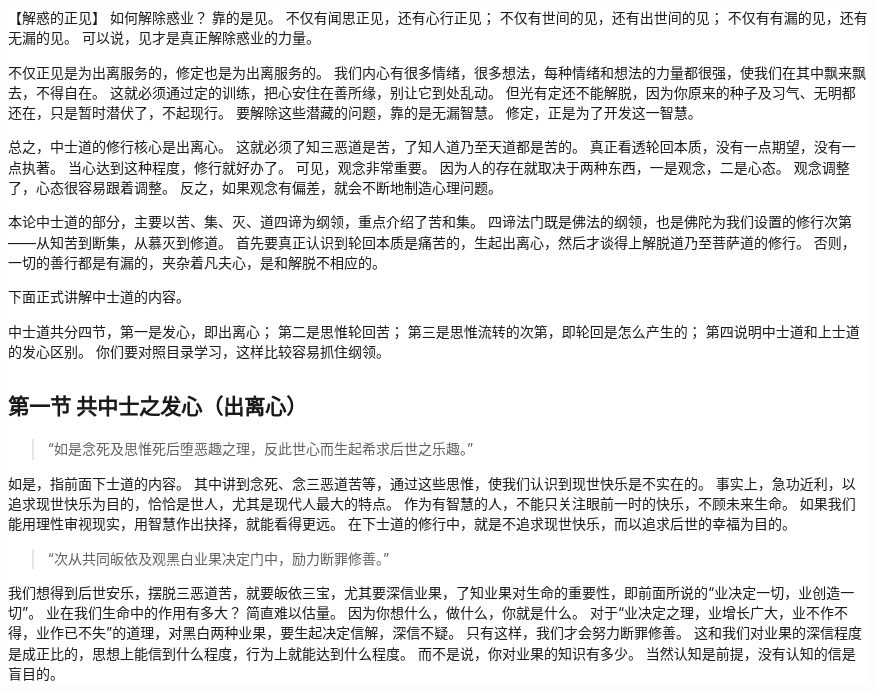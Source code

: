 【解惑的正见】
如何解除惑业？
靠的是见。
不仅有闻思正见，还有心行正见；
不仅有世间的见，还有出世间的见；
不仅有有漏的见，还有无漏的见。
可以说，见才是真正解除惑业的力量。

不仅正见是为出离服务的，修定也是为出离服务的。
我们内心有很多情绪，很多想法，每种情绪和想法的力量都很强，使我们在其中飘来飘去，不得自在。
这就必须通过定的训练，把心安住在善所缘，别让它到处乱动。
但光有定还不能解脱，因为你原来的种子及习气、无明都还在，只是暂时潜伏了，不起现行。
要解除这些潜藏的问题，靠的是无漏智慧。
修定，正是为了开发这一智慧。

总之，中士道的修行核心是出离心。
这就必须了知三恶道是苦，了知人道乃至天道都是苦的。
真正看透轮回本质，没有一点期望，没有一点执著。
当心达到这种程度，修行就好办了。
可见，观念非常重要。
因为人的存在就取决于两种东西，一是观念，二是心态。
观念调整了，心态很容易跟着调整。
反之，如果观念有偏差，就会不断地制造心理问题。

本论中士道的部分，主要以苦、集、灭、道四谛为纲领，重点介绍了苦和集。
四谛法门既是佛法的纲领，也是佛陀为我们设置的修行次第——从知苦到断集，从慕灭到修道。
首先要真正认识到轮回本质是痛苦的，生起出离心，然后才谈得上解脱道乃至菩萨道的修行。
否则，一切的善行都是有漏的，夹杂着凡夫心，是和解脱不相应的。

下面正式讲解中士道的内容。

中士道共分四节，第一是发心，即出离心；
第二是思惟轮回苦；
第三是思惟流转的次第，即轮回是怎么产生的；
第四说明中士道和上士道的发心区别。
你们要对照目录学习，这样比较容易抓住纲领。

## 第一节 共中士之发心（出离心）

> “如是念死及思惟死后堕恶趣之理，反此世心而生起希求后世之乐趣。”

如是，指前面下士道的内容。
其中讲到念死、念三恶道苦等，通过这些思惟，使我们认识到现世快乐是不实在的。
事实上，急功近利，以追求现世快乐为目的，恰恰是世人，尤其是现代人最大的特点。
作为有智慧的人，不能只关注眼前一时的快乐，不顾未来生命。
如果我们能用理性审视现实，用智慧作出抉择，就能看得更远。
在下士道的修行中，就是不追求现世快乐，而以追求后世的幸福为目的。

> “次从共同皈依及观黑白业果决定门中，励力断罪修善。”

我们想得到后世安乐，摆脱三恶道苦，就要皈依三宝，尤其要深信业果，了知业果对生命的重要性，即前面所说的“业决定一切，业创造一切”。
业在我们生命中的作用有多大？
简直难以估量。
因为你想什么，做什么，你就是什么。
对于“业决定之理，业增长广大，业不作不得，业作已不失”的道理，对黑白两种业果，要生起决定信解，深信不疑。
只有这样，我们才会努力断罪修善。
这和我们对业果的深信程度是成正比的，思想上能信到什么程度，行为上就能达到什么程度。
而不是说，你对业果的知识有多少。
当然认知是前提，没有认知的信是盲目的。
